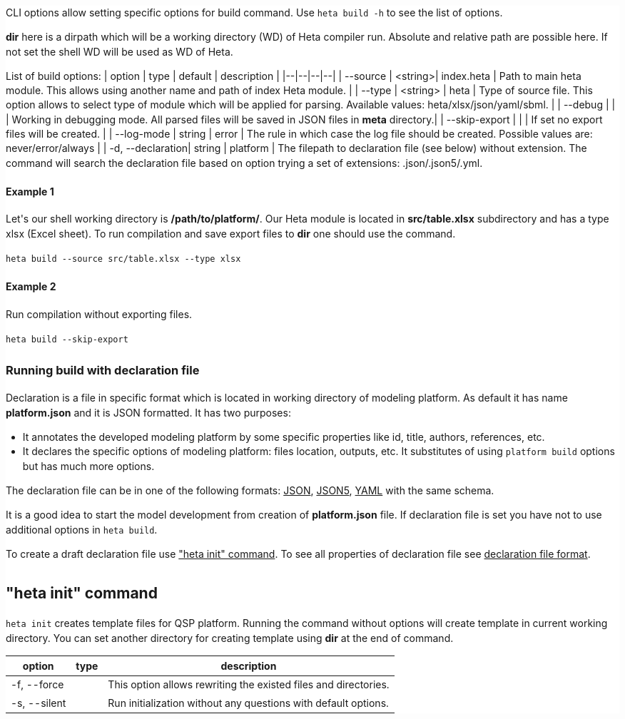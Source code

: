 CLI options allow setting specific options for build command. Use `heta build -h` to see the list of options.

**dir** here is a dirpath which will be a working directory (WD) of Heta compiler run. Absolute and relative path are possible here. If not set the shell WD will be used as WD of Heta.

List of build options:
| option | type | default | description |
|--|--|--|--|
| --source | \<string\>| index.heta | Path to main heta module. This allows using another name and path of index Heta module. |
| --type | \<string\> | heta | Type of source file. This option allows to select type of module which will be applied for parsing. Available values: heta/xlsx/json/yaml/sbml. |
| --debug | | | Working in debugging mode. All parsed files will be saved in JSON files in **meta** directory.|
| --skip-export | | | If set no export files will be created. |
| --log-mode | string | error | The rule in which case the log file should be created. Possible values are: never/error/always |
| -d, --declaration| string | platform | The filepath to declaration file (see below) without extension. The command will search the declaration file based on option trying a set of extensions: .json/.json5/.yml.

#### Example 1

Let's our shell working directory is **/path/to/platform/**. Our Heta module is located in **src/table.xlsx** subdirectory and has a type xlsx (Excel sheet). To run compilation and save export files to **dir** one should use the command.
```
heta build --source src/table.xlsx --type xlsx
```

#### Example 2

Run compilation without exporting files.
```
heta build --skip-export
```

### Running build with declaration file

Declaration is a file in specific format which is located in working directory of modeling platform. As default it has name **platform.json** and it is JSON formatted. It has two purposes:
- It annotates the developed modeling platform by some specific properties like id, title, authors, references, etc.
- It declares the specific options of modeling platform: files location, outputs, etc. It substitutes of using `platform build` options but has much more options.

The declaration file can be in one of the following formats:  [JSON](https://en.wikipedia.org/wiki/JSON), [JSON5](https://json5.org/), [YAML](https://en.wikipedia.org/wiki/YAML) with the same schema.

It is a good idea to start the model development from creation of **platform.json** file. If declaration file is set you have not to use additional options in `heta build`.

To create a draft declaration file use ["heta init" command](#"heta-init"-command). To see all properties of declaration file see [declaration file format](#declaration-file-format).

## "heta init" command

`heta init` creates template files for QSP platform. Running the command without options will create template in current working directory. You can set another directory for creating template using **dir** at the end of command.

| option | type | description |
|--|--|--|
| -f, --force || This option allows rewriting the existed files and directories. |
| -s, --silent || Run initialization without any questions with default options. |

